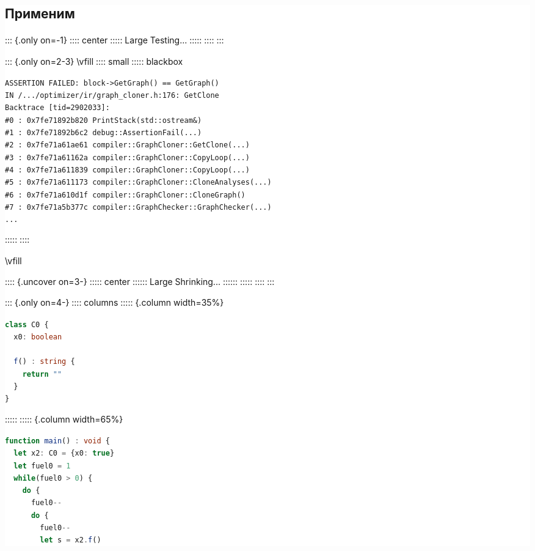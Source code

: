 ## Применим

::: {.only on=-1}
:::: center
::::: Large
Testing...
:::::
::::
:::

::: {.only on=2-3}
\vfill
:::: small
::::: blackbox
```
ASSERTION FAILED: block->GetGraph() == GetGraph()
IN /.../optimizer/ir/graph_cloner.h:176: GetClone
Backtrace [tid=2902033]:
#0 : 0x7fe71892b820 PrintStack(std::ostream&)
#1 : 0x7fe71892b6c2 debug::AssertionFail(...)
#2 : 0x7fe71a61ae61 compiler::GraphCloner::GetClone(...)
#3 : 0x7fe71a61162a compiler::GraphCloner::CopyLoop(...)
#4 : 0x7fe71a611839 compiler::GraphCloner::CopyLoop(...)
#5 : 0x7fe71a611173 compiler::GraphCloner::CloneAnalyses(...)
#6 : 0x7fe71a610d1f compiler::GraphCloner::CloneGraph()
#7 : 0x7fe71a5b377c compiler::GraphChecker::GraphChecker(...)
...
```
:::::
::::

\vfill

:::: {.uncover on=3-}
::::: center
:::::: Large
Shrinking...
::::::
:::::
::::
:::

::: {.only on=4-}
:::: columns
::::: {.column width=35%}
```typescript
class C0 {
  x0: boolean

  f() : string {
    return ""
  }
}
```
:::::
::::: {.column width=65%}
```typescript
function main() : void {
  let x2: C0 = {x0: true}
  let fuel0 = 1
  while(fuel0 > 0) {
    do {
      fuel0--
      do {
        fuel0--
        let s = x2.f()
```